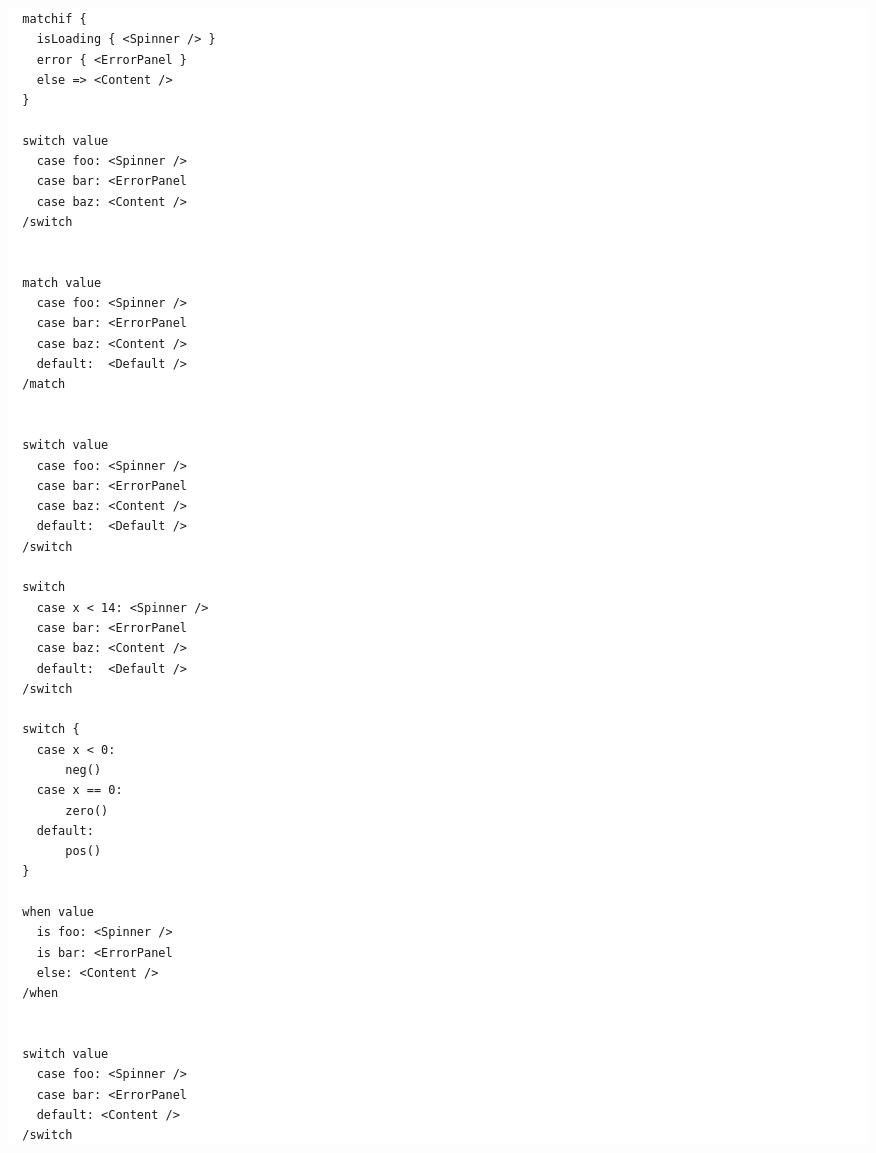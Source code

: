       matchif {
        isLoading { <Spinner /> }
        error { <ErrorPanel }
        else => <Content />
      }

      switch value
        case foo: <Spinner />
        case bar: <ErrorPanel
        case baz: <Content />
      /switch


      match value
        case foo: <Spinner />
        case bar: <ErrorPanel
        case baz: <Content />
        default:  <Default />
      /match


      switch value
        case foo: <Spinner />
        case bar: <ErrorPanel
        case baz: <Content />
        default:  <Default />
      /switch

      switch
        case x < 14: <Spinner />
        case bar: <ErrorPanel
        case baz: <Content />
        default:  <Default />
      /switch

      switch {
        case x < 0:
            neg()
        case x == 0:
            zero()
        default:
            pos()
      }

      when value
        is foo: <Spinner />
        is bar: <ErrorPanel
        else: <Content />
      /when


      switch value
        case foo: <Spinner />
        case bar: <ErrorPanel
        default: <Content />
      /switch
